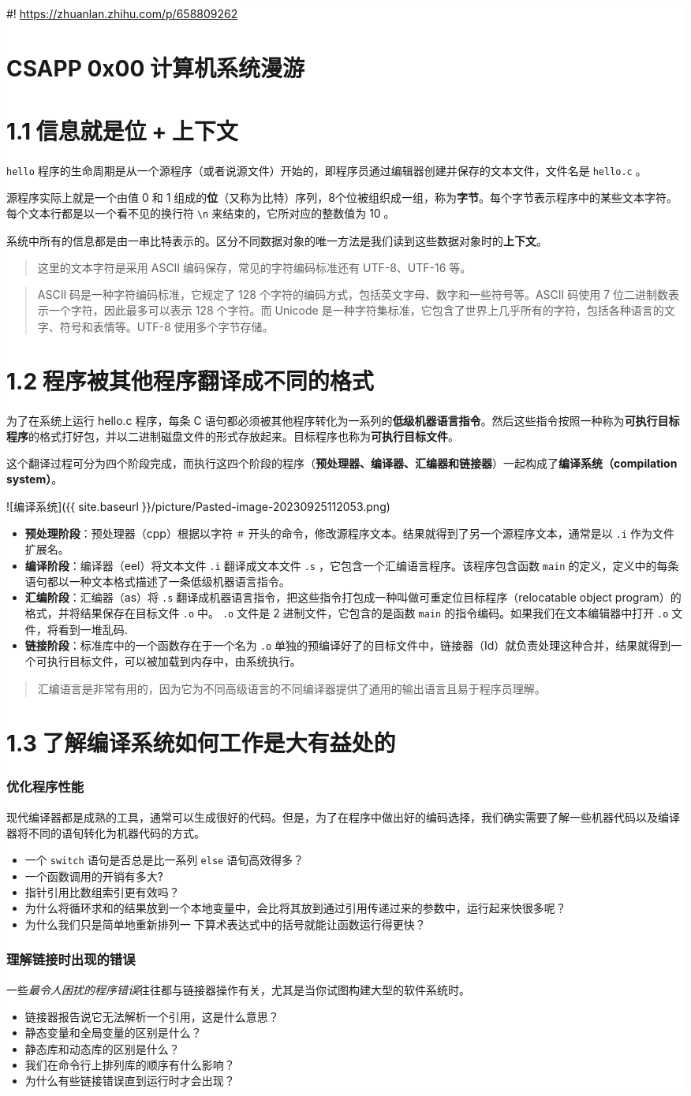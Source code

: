  #! https://zhuanlan.zhihu.com/p/658809262
# CSAPP 0x00 计算机系统漫游
# 1.1 信息就是位 + 上下文

`hello` 程序的生命周期是从一个源程序（或者说源文件）开始的，即程序员通过编辑器创建并保存的文本文件，文件名是 `hello.c` 。

源程序实际上就是一个由值 0 和 1 组成的**位**（又称为比特）序列，8个位被组织成一组，称为**字节**。每个字节表示程序中的某些文本字符。每个文本行都是以一个看不见的换行符 `\n` 来结束的，它所对应的整数值为 10 。

系统中所有的信息都是由一串比特表示的。区分不同数据对象的唯一方法是我们读到这些数据对象时的**上下文**。

> 这里的文本字符是采用 ASCII 编码保存，常见的字符编码标准还有 UTF-8、UTF-16 等。

> ASCII 码是一种字符编码标准，它规定了 128 个字符的编码方式，包括英文字母、数字和一些符号等。ASCII 码使用 7 位二进制数表示一个字符，因此最多可以表示 128 个字符。而 Unicode 是一种字符集标准，它包含了世界上几乎所有的字符，包括各种语言的文字、符号和表情等。UTF-8 使用多个字节存储。

# 1.2 程序被其他程序翻译成不同的格式

为了在系统上运行 hello.c 程序，每条 C 语句都必须被其他程序转化为一系列的**低级机器语言指令**。然后这些指令按照一种称为**可执行目标程序**的格式打好包，并以二进制磁盘文件的形式存放起来。目标程序也称为**可执行目标文件**。

这个翻译过程可分为四个阶段完成，而执行这四个阶段的程序（**预处理器、编译器、汇编器和链接器**）一起构成了**编译系统（compilation system）**。

![编译系统]({{ site.baseurl }}/picture/Pasted-image-20230925112053.png)

- **预处理阶段**：预处理器（cpp）根据以字符 `＃` 开头的命令，修改源程序文本。结果就得到了另一个源程序文本，通常是以 `.i` 作为文件扩展名。
- **编译阶段**：编译器（eel）将文本文件 `.i` 翻译成文本文件 `.s` ，它包含一个汇编语言程序。该程序包含函数 `main` 的定义，定义中的每条语句都以一种文本格式描述了一条低级机器语言指令。
- **汇编阶段**：汇编器（as）将 `.s` 翻译成机器语言指令，把这些指令打包成一种叫做可重定位目标程序（relocatable object program）的格式，并将结果保存在目标文件 `.o` 中。 `.o` 文件是 2 进制文件，它包含的是函数 `main` 的指令编码。如果我们在文本编辑器中打开 `.o` 文件，将看到一堆乱码.
- **链接阶段**：标准库中的一个函数存在于一个名为 `.o` 单独的预编译好了的目标文件中，链接器（Id）就负责处理这种合并，结果就得到一个可执行目标文件，可以被加载到内存中，由系统执行。

> 汇编语言是非常有用的，因为它为不同高级语言的不同编译器提供了通用的输出语言且易于程序员理解。

# 1.3 了解编译系统如何工作是大有益处的

### 优化程序性能

现代编译器都是成熟的工具，通常可以生成很好的代码。但是，为了在程序中做出好的编码选择，我们确实需要了解一些机器代码以及编译器将不同的语旬转化为机器代码的方式。

- 一个 `switch` 语句是否总是比一系列 `else` 语旬高效得多？
- 一个函数调用的开销有多大?
- 指针引用比数组索引更有效吗？
- 为什么将循环求和的结果放到一个本地变量中，会比将其放到通过引用传递过来的参数中，运行起来快很多呢？
- 为什么我们只是简单地重新排列一 下算术表达式中的括号就能让函数运行得更快？

### 理解链接时出现的错误

一些*最令人困扰的程序错误*往往都与链接器操作有关，尤其是当你试图构建大型的软件系统时。

- 链接器报告说它无法解析一个引用，这是什么意思？
- 静态变量和全局变量的区别是什么？
- 静态库和动态库的区别是什么？
- 我们在命令行上排列库的顺序有什么影响？
- 为什么有些链接错误直到运行时才会出现？

